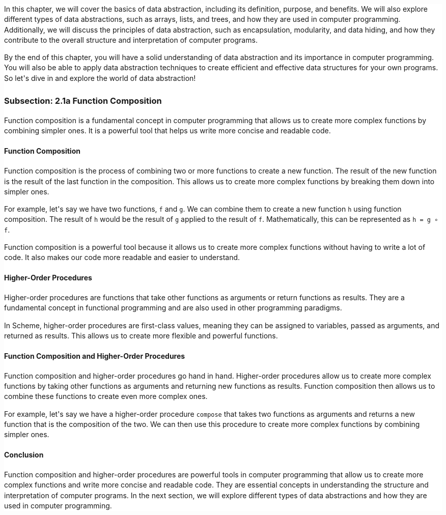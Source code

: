 In this chapter, we will cover the basics of data abstraction, including its definition, purpose, and benefits. We will also explore different types of data abstractions, such as arrays, lists, and trees, and how they are used in computer programming. Additionally, we will discuss the principles of data abstraction, such as encapsulation, modularity, and data hiding, and how they contribute to the overall structure and interpretation of computer programs.

By the end of this chapter, you will have a solid understanding of data abstraction and its importance in computer programming. You will also be able to apply data abstraction techniques to create efficient and effective data structures for your own programs. So let's dive in and explore the world of data abstraction!




### Subsection: 2.1a Function Composition

Function composition is a fundamental concept in computer programming that allows us to create more complex functions by combining simpler ones. It is a powerful tool that helps us write more concise and readable code.

#### Function Composition

Function composition is the process of combining two or more functions to create a new function. The result of the new function is the result of the last function in the composition. This allows us to create more complex functions by breaking them down into simpler ones.

For example, let's say we have two functions, `f` and `g`. We can combine them to create a new function `h` using function composition. The result of `h` would be the result of `g` applied to the result of `f`. Mathematically, this can be represented as `h = g ∘ f`.

Function composition is a powerful tool because it allows us to create more complex functions without having to write a lot of code. It also makes our code more readable and easier to understand.

#### Higher-Order Procedures

Higher-order procedures are functions that take other functions as arguments or return functions as results. They are a fundamental concept in functional programming and are also used in other programming paradigms.

In Scheme, higher-order procedures are first-class values, meaning they can be assigned to variables, passed as arguments, and returned as results. This allows us to create more flexible and powerful functions.

#### Function Composition and Higher-Order Procedures

Function composition and higher-order procedures go hand in hand. Higher-order procedures allow us to create more complex functions by taking other functions as arguments and returning new functions as results. Function composition then allows us to combine these functions to create even more complex ones.

For example, let's say we have a higher-order procedure `compose` that takes two functions as arguments and returns a new function that is the composition of the two. We can then use this procedure to create more complex functions by combining simpler ones.

#### Conclusion

Function composition and higher-order procedures are powerful tools in computer programming that allow us to create more complex functions and write more concise and readable code. They are essential concepts in understanding the structure and interpretation of computer programs. In the next section, we will explore different types of data abstractions and how they are used in computer programming.
